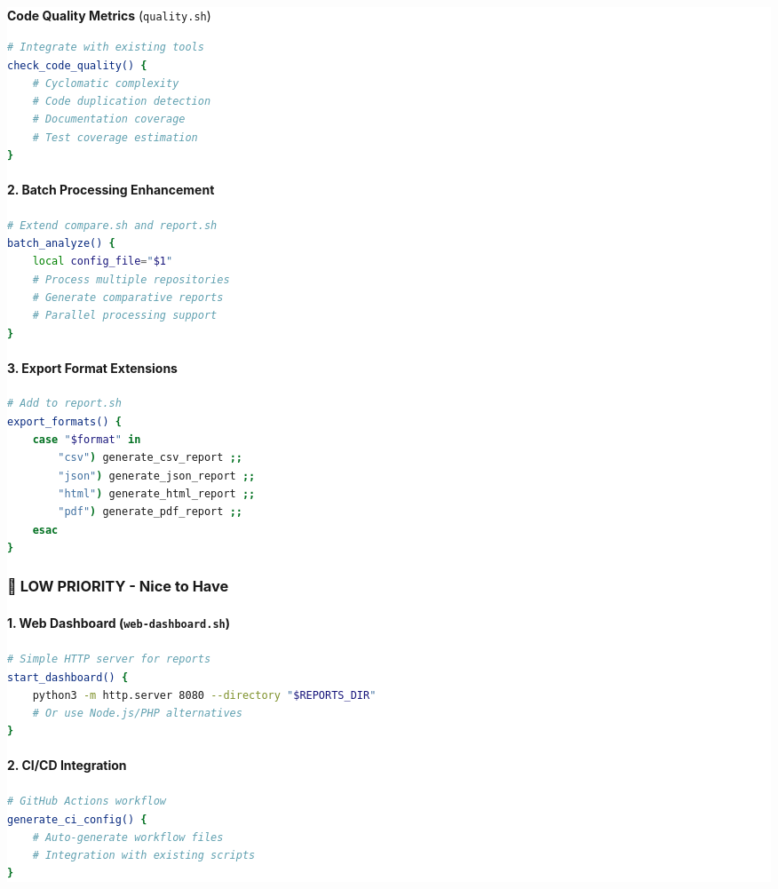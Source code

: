 **Code Quality Metrics** (`quality.sh`)
```bash
# Integrate with existing tools
check_code_quality() {
    # Cyclomatic complexity
    # Code duplication detection
    # Documentation coverage
    # Test coverage estimation
}
```

#### 2. **Batch Processing Enhancement**
```bash
# Extend compare.sh and report.sh
batch_analyze() {
    local config_file="$1"
    # Process multiple repositories
    # Generate comparative reports
    # Parallel processing support
}
```

#### 3. **Export Format Extensions**
```bash
# Add to report.sh
export_formats() {
    case "$format" in
        "csv") generate_csv_report ;;
        "json") generate_json_report ;;
        "html") generate_html_report ;;
        "pdf") generate_pdf_report ;;
    esac
}
```

### 🔵 **LOW PRIORITY - Nice to Have**

#### 1. **Web Dashboard** (`web-dashboard.sh`)
```bash
# Simple HTTP server for reports
start_dashboard() {
    python3 -m http.server 8080 --directory "$REPORTS_DIR"
    # Or use Node.js/PHP alternatives
}
```

#### 2. **CI/CD Integration**
```bash
# GitHub Actions workflow
generate_ci_config() {
    # Auto-generate workflow files
    # Integration with existing scripts
}
```
